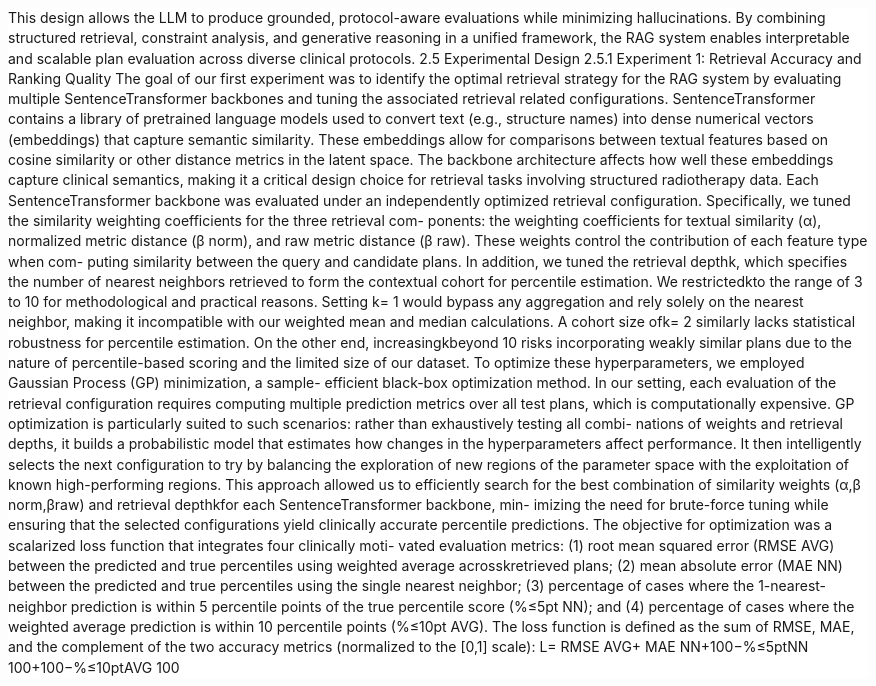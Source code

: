 This design allows the LLM to produce grounded, protocol-aware evaluations while minimizing
hallucinations. By combining structured retrieval, constraint analysis, and generative reasoning in a
unified framework, the RAG system enables interpretable and scalable plan evaluation across diverse
clinical protocols.
2.5 Experimental Design
2.5.1 Experiment 1: Retrieval Accuracy and Ranking Quality
The goal of our first experiment was to identify the optimal retrieval strategy for the RAG system
by evaluating multiple SentenceTransformer backbones and tuning the associated retrieval related
configurations. SentenceTransformer contains a library of pretrained language models used to convert
text (e.g., structure names) into dense numerical vectors (embeddings) that capture semantic similarity.
These embeddings allow for comparisons between textual features based on cosine similarity or other
distance metrics in the latent space. The backbone architecture affects how well these embeddings
capture clinical semantics, making it a critical design choice for retrieval tasks involving structured
radiotherapy data.
Each SentenceTransformer backbone was evaluated under an independently optimized retrieval
configuration. Specifically, we tuned the similarity weighting coefficients for the three retrieval com-
ponents: the weighting coefficients for textual similarity (α), normalized metric distance (β norm), and
raw metric distance (β raw). These weights control the contribution of each feature type when com-
puting similarity between the query and candidate plans. In addition, we tuned the retrieval depthk,
which specifies the number of nearest neighbors retrieved to form the contextual cohort for percentile
estimation. We restrictedkto the range of 3 to 10 for methodological and practical reasons. Setting
k= 1 would bypass any aggregation and rely solely on the nearest neighbor, making it incompatible
with our weighted mean and median calculations. A cohort size ofk= 2 similarly lacks statistical
robustness for percentile estimation. On the other end, increasingkbeyond 10 risks incorporating
weakly similar plans due to the nature of percentile-based scoring and the limited size of our dataset.
To optimize these hyperparameters, we employed Gaussian Process (GP) minimization, a sample-
efficient black-box optimization method. In our setting, each evaluation of the retrieval configuration
requires computing multiple prediction metrics over all test plans, which is computationally expensive.
GP optimization is particularly suited to such scenarios: rather than exhaustively testing all combi-
nations of weights and retrieval depths, it builds a probabilistic model that estimates how changes
in the hyperparameters affect performance. It then intelligently selects the next configuration to try
by balancing the exploration of new regions of the parameter space with the exploitation of known
high-performing regions. This approach allowed us to efficiently search for the best combination of
similarity weights (α,β norm,βraw) and retrieval depthkfor each SentenceTransformer backbone, min-
imizing the need for brute-force tuning while ensuring that the selected configurations yield clinically
accurate percentile predictions.
The objective for optimization was a scalarized loss function that integrates four clinically moti-
vated evaluation metrics: (1) root mean squared error (RMSE AVG) between the predicted and true
percentiles using weighted average acrosskretrieved plans; (2) mean absolute error (MAE NN) between
the predicted and true percentiles using the single nearest neighbor; (3) percentage of cases where the
1-nearest-neighbor prediction is within 5 percentile points of the true percentile score (%≤5pt NN);
and (4) percentage of cases where the weighted average prediction is within 10 percentile points
(%≤10pt AVG). The loss function is defined as the sum of RMSE, MAE, and the complement of
the two accuracy metrics (normalized to the [0,1] scale):
L= RMSE AVG+ MAE NN+100−%≤5ptNN
100+100−%≤10ptAVG
100